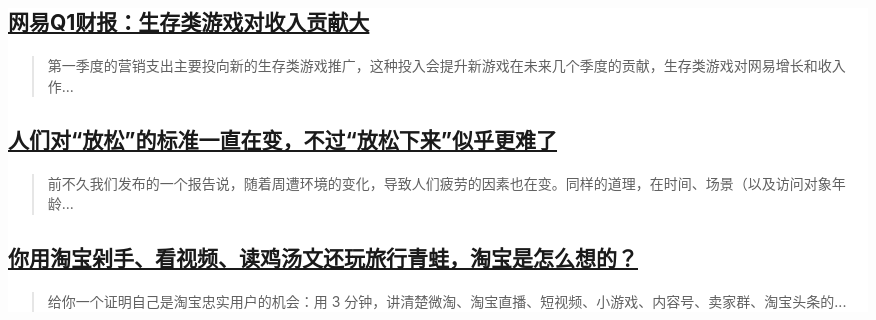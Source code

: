  ## [网易Q1财报：生存类游戏对收入贡献大](http://www.pmtoo.com/article/46516.html)
 > 第一季度的营销支出主要投向新的生存类游戏推广，这种投入会提升新游戏在未来几个季度的贡献，生存类游戏对网易增长和收入作...
 ## [人们对“放松”的标准一直在变，不过“放松下来”似乎更难了](http://www.pmtoo.com/article/46513.html)
 > 前不久我们发布的一个报告说，随着周遭环境的变化，导致人们疲劳的因素也在变。同样的道理，在时间、场景（以及访问对象年龄...
 ## [你用淘宝剁手、看视频、读鸡汤文还玩旅行青蛙，淘宝是怎么想的？](http://www.pmtoo.com/article/46505.html)
 > 给你一个证明自己是淘宝忠实用户的机会：用 3 分钟，讲清楚微淘、淘宝直播、短视频、小游戏、内容号、卖家群、淘宝头条的...
